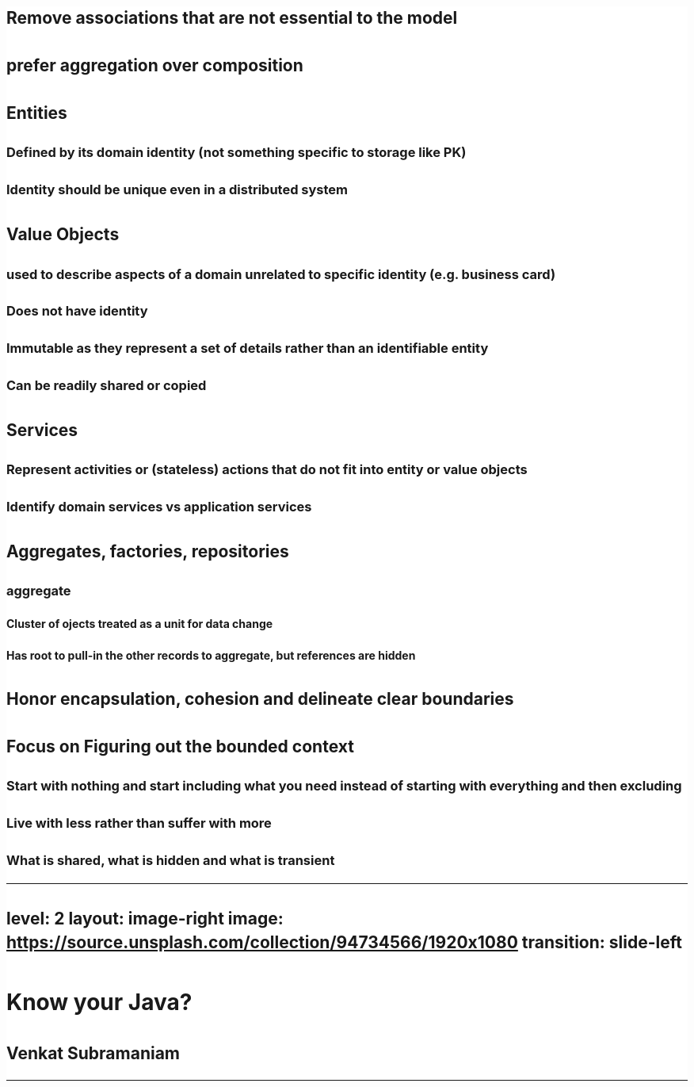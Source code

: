 ## Remove associations that are not essential to the model
## prefer aggregation over composition
## Entities
### Defined by its domain identity (not something specific to storage like PK)
### Identity should be unique even in a distributed system
## Value Objects
### used to describe aspects of a domain unrelated to specific identity (e.g. business card)
### Does not have identity
### Immutable as they represent a set of details rather than an identifiable entity
### Can be readily shared or copied 
## Services
### Represent activities or (stateless) actions that do not fit into entity or value objects
### Identify domain services vs application services
## Aggregates, factories, repositories
### aggregate
#### Cluster of ojects treated as a unit for data change
#### Has root to pull-in the other records to aggregate, but references are hidden
## Honor encapsulation, cohesion and delineate clear boundaries
## Focus on Figuring out the bounded context
### Start with nothing and start including what you need instead of starting with everything and then excluding
### Live with less rather than suffer with more
### What is shared, what is hidden and what is transient

---
level: 2
layout: image-right
image: https://source.unsplash.com/collection/94734566/1920x1080
transition: slide-left
---
# Know your Java?
## Venkat Subramaniam

---
